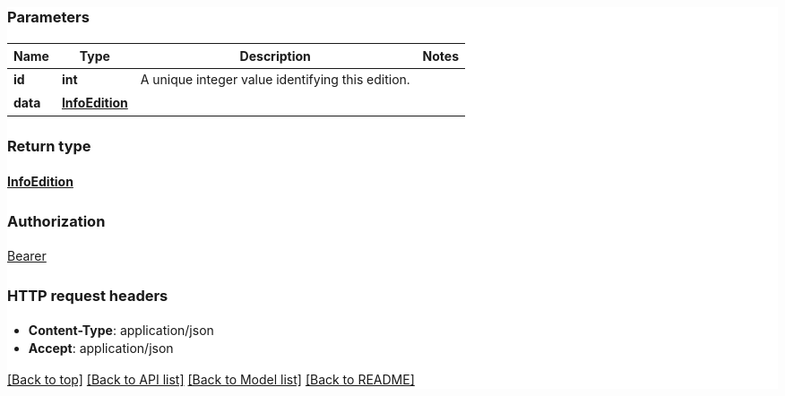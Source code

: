 ### Parameters

Name | Type | Description  | Notes
------------- | ------------- | ------------- | -------------
 **id** | **int**| A unique integer value identifying this edition. | 
 **data** | [**InfoEdition**](InfoEdition.md)|  | 

### Return type

[**InfoEdition**](InfoEdition.md)

### Authorization

[Bearer](../README.md#Bearer)

### HTTP request headers

 - **Content-Type**: application/json
 - **Accept**: application/json

[[Back to top]](#) [[Back to API list]](../README.md#documentation-for-api-endpoints) [[Back to Model list]](../README.md#documentation-for-models) [[Back to README]](../README.md)


